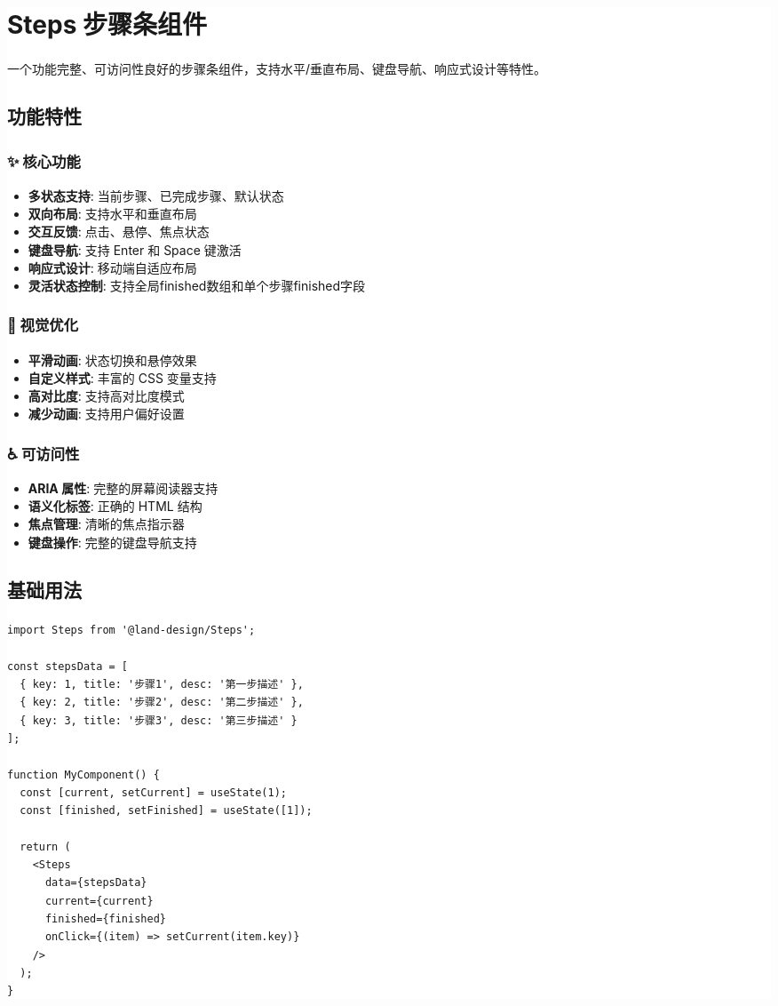 # Steps 步骤条组件

一个功能完整、可访问性良好的步骤条组件，支持水平/垂直布局、键盘导航、响应式设计等特性。

## 功能特性

### ✨ 核心功能
- **多状态支持**: 当前步骤、已完成步骤、默认状态
- **双向布局**: 支持水平和垂直布局
- **交互反馈**: 点击、悬停、焦点状态
- **键盘导航**: 支持 Enter 和 Space 键激活
- **响应式设计**: 移动端自适应布局
- **灵活状态控制**: 支持全局finished数组和单个步骤finished字段

### 🎨 视觉优化
- **平滑动画**: 状态切换和悬停效果
- **自定义样式**: 丰富的 CSS 变量支持
- **高对比度**: 支持高对比度模式
- **减少动画**: 支持用户偏好设置

### ♿ 可访问性
- **ARIA 属性**: 完整的屏幕阅读器支持
- **语义化标签**: 正确的 HTML 结构
- **焦点管理**: 清晰的焦点指示器
- **键盘操作**: 完整的键盘导航支持

## 基础用法

```tsx
import Steps from '@land-design/Steps';

const stepsData = [
  { key: 1, title: '步骤1', desc: '第一步描述' },
  { key: 2, title: '步骤2', desc: '第二步描述' },
  { key: 3, title: '步骤3', desc: '第三步描述' }
];

function MyComponent() {
  const [current, setCurrent] = useState(1);
  const [finished, setFinished] = useState([1]);

  return (
    <Steps
      data={stepsData}
      current={current}
      finished={finished}
      onClick={(item) => setCurrent(item.key)}
    />
  );
}
```
